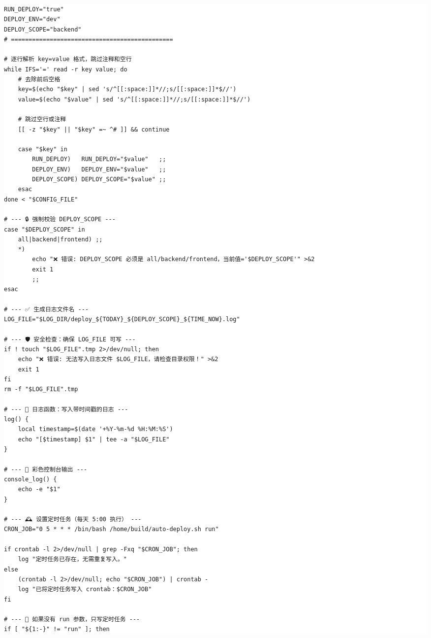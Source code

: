 ```Shell showLineNumbers=true
RUN_DEPLOY="true"
DEPLOY_ENV="dev"
DEPLOY_SCOPE="backend"
# ==============================================

# 逐行解析 key=value 格式，跳过注释和空行
while IFS='=' read -r key value; do
    # 去除前后空格
    key=$(echo "$key" | sed 's/^[[:space:]]*//;s/[[:space:]]*$//')
    value=$(echo "$value" | sed 's/^[[:space:]]*//;s/[[:space:]]*$//')

    # 跳过空行或注释
    [[ -z "$key" || "$key" =~ ^# ]] && continue

    case "$key" in
        RUN_DEPLOY)   RUN_DEPLOY="$value"   ;;
        DEPLOY_ENV)   DEPLOY_ENV="$value"   ;;
        DEPLOY_SCOPE) DEPLOY_SCOPE="$value" ;;
    esac
done < "$CONFIG_FILE"

# --- 🔒 强制校验 DEPLOY_SCOPE ---
case "$DEPLOY_SCOPE" in
    all|backend|frontend) ;;
    *)
        echo "❌ 错误: DEPLOY_SCOPE 必须是 all/backend/frontend，当前值='$DEPLOY_SCOPE'" >&2
        exit 1
        ;;
esac

# --- ✅ 生成日志文件名 ---
LOG_FILE="$LOG_DIR/deploy_${TODAY}_${DEPLOY_SCOPE}_${TIME_NOW}.log"

# --- 🛡️ 安全检查：确保 LOG_FILE 可写 ---
if ! touch "$LOG_FILE".tmp 2>/dev/null; then
    echo "❌ 错误: 无法写入日志文件 $LOG_FILE，请检查目录权限！" >&2
    exit 1
fi
rm -f "$LOG_FILE".tmp

# --- 📝 日志函数：写入带时间戳的日志 ---
log() {
    local timestamp=$(date '+%Y-%m-%d %H:%M:%S')
    echo "[$timestamp] $1" | tee -a "$LOG_FILE"
}

# --- 🎨 彩色控制台输出 ---
console_log() {
    echo -e "$1"
}

# --- 🕰️ 设置定时任务（每天 5:00 执行） ---
CRON_JOB="0 5 * * * /bin/bash /home/build/auto-deploy.sh run"

if crontab -l 2>/dev/null | grep -Fxq "$CRON_JOB"; then
    log "定时任务已存在，无需重复写入。"
else
    (crontab -l 2>/dev/null; echo "$CRON_JOB") | crontab -
    log "已将定时任务写入 crontab：$CRON_JOB"
fi

# --- 🚪 如果没有 run 参数，只写定时任务 ---
if [ "${1:-}" != "run" ]; then
```